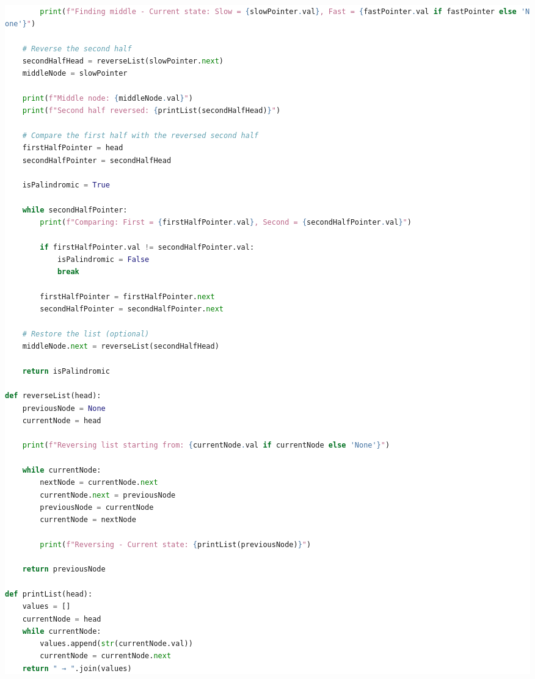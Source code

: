 ```python
        print(f"Finding middle - Current state: Slow = {slowPointer.val}, Fast = {fastPointer.val if fastPointer else 'None'}")
    
    # Reverse the second half
    secondHalfHead = reverseList(slowPointer.next)
    middleNode = slowPointer
    
    print(f"Middle node: {middleNode.val}")
    print(f"Second half reversed: {printList(secondHalfHead)}")
    
    # Compare the first half with the reversed second half
    firstHalfPointer = head
    secondHalfPointer = secondHalfHead
    
    isPalindromic = True
    
    while secondHalfPointer:
        print(f"Comparing: First = {firstHalfPointer.val}, Second = {secondHalfPointer.val}")
        
        if firstHalfPointer.val != secondHalfPointer.val:
            isPalindromic = False
            break
        
        firstHalfPointer = firstHalfPointer.next
        secondHalfPointer = secondHalfPointer.next
    
    # Restore the list (optional)
    middleNode.next = reverseList(secondHalfHead)
    
    return isPalindromic

def reverseList(head):
    previousNode = None
    currentNode = head
    
    print(f"Reversing list starting from: {currentNode.val if currentNode else 'None'}")
    
    while currentNode:
        nextNode = currentNode.next
        currentNode.next = previousNode
        previousNode = currentNode
        currentNode = nextNode
        
        print(f"Reversing - Current state: {printList(previousNode)}")
    
    return previousNode

def printList(head):
    values = []
    currentNode = head
    while currentNode:
        values.append(str(currentNode.val))
        currentNode = currentNode.next
    return " → ".join(values)
```
